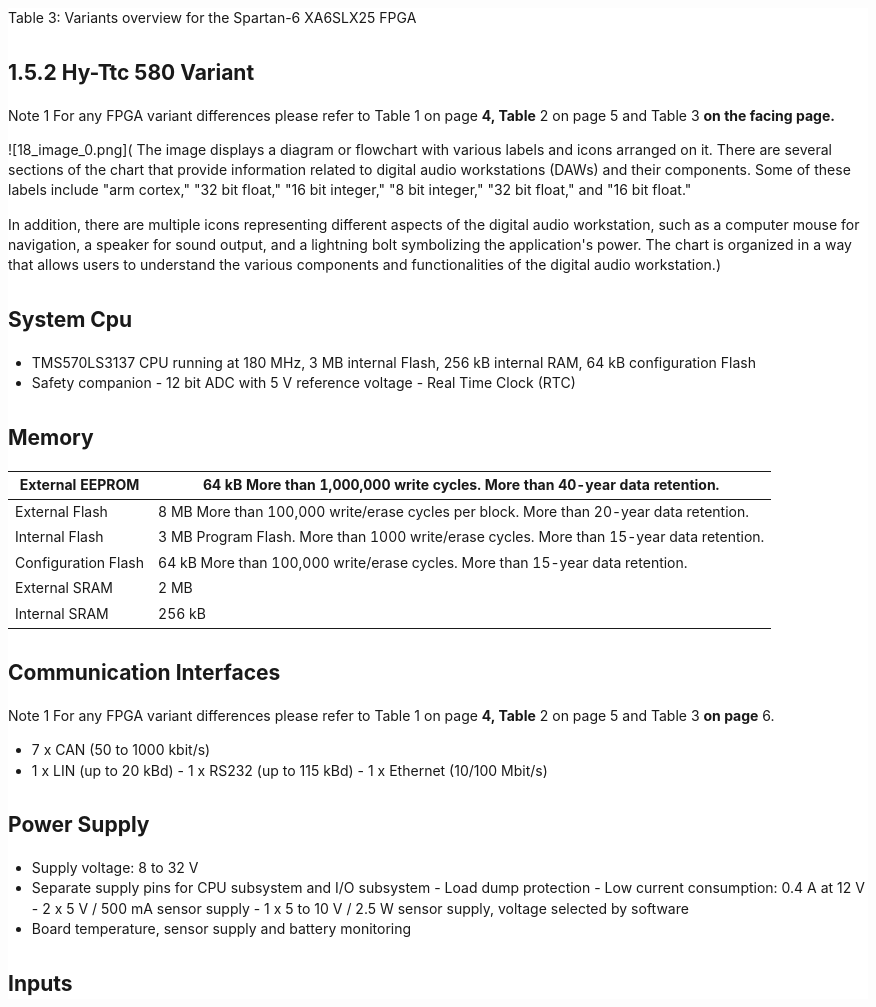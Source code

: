 Table 3: Variants overview for the Spartan-6 XA6SLX25 FPGA

## 1.5.2 Hy-Ttc 580 Variant

Note 1 For any FPGA variant differences please refer to Table 1 on page **4, Table** 2 on page 5 and Table 3 **on the facing page.**

![18_image_0.png]( The image displays a diagram or flowchart with various labels and icons arranged on it. There are several sections of the chart that provide information related to digital audio workstations (DAWs) and their components. Some of these labels include "arm cortex," "32 bit float," "16 bit integer," "8 bit integer," "32 bit float," and "16 bit float."

In addition, there are multiple icons representing different aspects of the digital audio workstation, such as a computer mouse for navigation, a speaker for sound output, and a lightning bolt symbolizing the application's power. The chart is organized in a way that allows users to understand the various components and functionalities of the digital audio workstation.) 

## System Cpu

- TMS570LS3137 CPU running at 180 MHz, 3 MB internal Flash, 256 kB internal RAM, 64 kB
configuration Flash
- Safety companion - 12 bit ADC with 5 V reference voltage - Real Time Clock (RTC)

## Memory

| External EEPROM     | 64 kB More than 1,000,000 write cycles. More than 40-year data retention.                |
|---------------------|------------------------------------------------------------------------------------------|
| External Flash      | 8 MB More than 100,000 write/erase cycles per block. More than 20-year data retention.   |
| Internal Flash      | 3 MB Program Flash. More than 1000 write/erase cycles. More than 15-year data retention. |
| Configuration Flash | 64 kB More than 100,000 write/erase cycles. More than 15-year data retention.            |
| External SRAM       | 2 MB                                                                                     |
| Internal SRAM       | 256 kB                                                                                   |

## Communication Interfaces

Note 1 For any FPGA variant differences please refer to Table 1 on page **4, Table** 2 on page 5 and Table 3 **on page** 6.

- 7 x CAN (50 to 1000 kbit/s)
- 1 x LIN (up to 20 kBd) - 1 x RS232 (up to 115 kBd) - 1 x Ethernet (10/100 Mbit/s)

## Power Supply

- Supply voltage: 8 to 32 V
- Separate supply pins for CPU subsystem and I/O subsystem - Load dump protection - Low current consumption: 0.4 A at 12 V - 2 x 5 V / 500 mA sensor supply - 1 x 5 to 10 V / 2.5 W sensor supply, voltage selected by software
- Board temperature, sensor supply and battery monitoring

## Inputs
